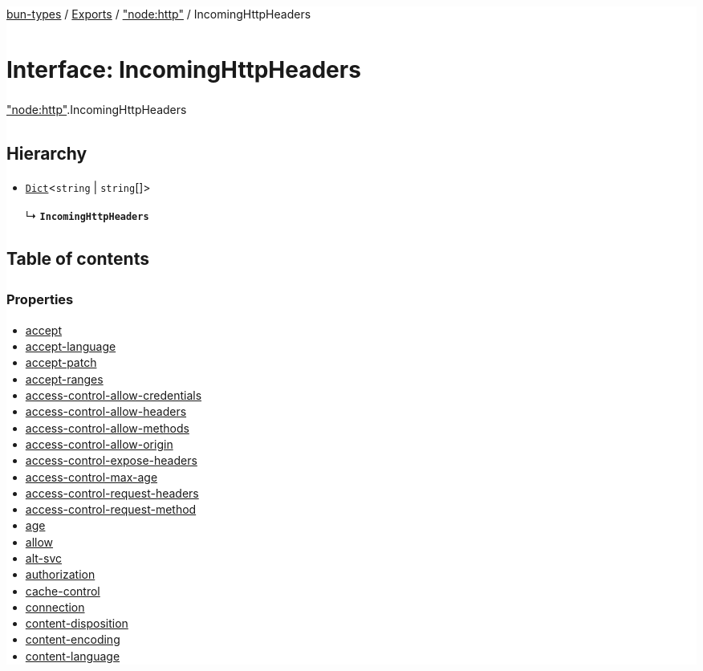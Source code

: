 [bun-types](https://github.com/oven-sh/bun-types/blob/master/api-docs/README.md) / [Exports](https://github.com/oven-sh/bun-types/blob/master/api-docs/modules.md) / ["node:http"](https://github.com/oven-sh/bun-types/blob/master/api-docs/modules/node_http_.md) / IncomingHttpHeaders

# Interface: IncomingHttpHeaders

["node:http"](https://github.com/oven-sh/bun-types/blob/master/api-docs/modules/node_http_.md).IncomingHttpHeaders

## Hierarchy

- [`Dict`](https://github.com/oven-sh/bun-types/blob/master/api-docs/interfaces/Dict.md)<`string` \| `string`[]\>

  ↳ **`IncomingHttpHeaders`**

## Table of contents

### Properties

- [accept](https://github.com/oven-sh/bun-types/blob/master/api-docs/interfaces/node_http_.IncomingHttpHeaders.md#accept)
- [accept-language](https://github.com/oven-sh/bun-types/blob/master/api-docs/interfaces/node_http_.IncomingHttpHeaders.md#accept-language)
- [accept-patch](https://github.com/oven-sh/bun-types/blob/master/api-docs/interfaces/node_http_.IncomingHttpHeaders.md#accept-patch)
- [accept-ranges](https://github.com/oven-sh/bun-types/blob/master/api-docs/interfaces/node_http_.IncomingHttpHeaders.md#accept-ranges)
- [access-control-allow-credentials](https://github.com/oven-sh/bun-types/blob/master/api-docs/interfaces/node_http_.IncomingHttpHeaders.md#access-control-allow-credentials)
- [access-control-allow-headers](https://github.com/oven-sh/bun-types/blob/master/api-docs/interfaces/node_http_.IncomingHttpHeaders.md#access-control-allow-headers)
- [access-control-allow-methods](https://github.com/oven-sh/bun-types/blob/master/api-docs/interfaces/node_http_.IncomingHttpHeaders.md#access-control-allow-methods)
- [access-control-allow-origin](https://github.com/oven-sh/bun-types/blob/master/api-docs/interfaces/node_http_.IncomingHttpHeaders.md#access-control-allow-origin)
- [access-control-expose-headers](https://github.com/oven-sh/bun-types/blob/master/api-docs/interfaces/node_http_.IncomingHttpHeaders.md#access-control-expose-headers)
- [access-control-max-age](https://github.com/oven-sh/bun-types/blob/master/api-docs/interfaces/node_http_.IncomingHttpHeaders.md#access-control-max-age)
- [access-control-request-headers](https://github.com/oven-sh/bun-types/blob/master/api-docs/interfaces/node_http_.IncomingHttpHeaders.md#access-control-request-headers)
- [access-control-request-method](https://github.com/oven-sh/bun-types/blob/master/api-docs/interfaces/node_http_.IncomingHttpHeaders.md#access-control-request-method)
- [age](https://github.com/oven-sh/bun-types/blob/master/api-docs/interfaces/node_http_.IncomingHttpHeaders.md#age)
- [allow](https://github.com/oven-sh/bun-types/blob/master/api-docs/interfaces/node_http_.IncomingHttpHeaders.md#allow)
- [alt-svc](https://github.com/oven-sh/bun-types/blob/master/api-docs/interfaces/node_http_.IncomingHttpHeaders.md#alt-svc)
- [authorization](https://github.com/oven-sh/bun-types/blob/master/api-docs/interfaces/node_http_.IncomingHttpHeaders.md#authorization)
- [cache-control](https://github.com/oven-sh/bun-types/blob/master/api-docs/interfaces/node_http_.IncomingHttpHeaders.md#cache-control)
- [connection](https://github.com/oven-sh/bun-types/blob/master/api-docs/interfaces/node_http_.IncomingHttpHeaders.md#connection)
- [content-disposition](https://github.com/oven-sh/bun-types/blob/master/api-docs/interfaces/node_http_.IncomingHttpHeaders.md#content-disposition)
- [content-encoding](https://github.com/oven-sh/bun-types/blob/master/api-docs/interfaces/node_http_.IncomingHttpHeaders.md#content-encoding)
- [content-language](https://github.com/oven-sh/bun-types/blob/master/api-docs/interfaces/node_http_.IncomingHttpHeaders.md#content-language)